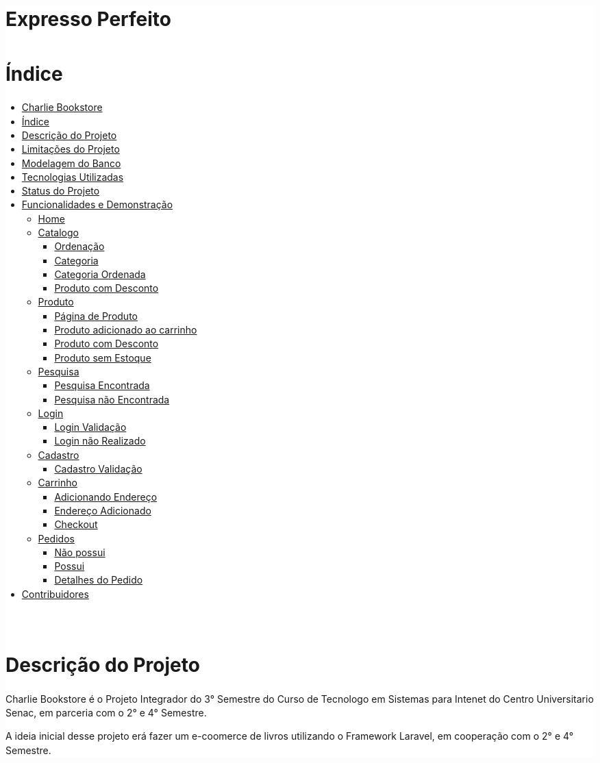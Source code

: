 # Expresso Perfeito

# Índice

- [Charlie Bookstore](#charlie-bookstore)
- [Índice](#índice)
- [Descrição do Projeto](#descrição-do-projeto)
- [Limitações do Projeto](#limitações-do-projeto)
- [Modelagem do Banco](#modelagem-do-banco)
- [Tecnologias Utilizadas](#tecnologias-utilizadas)
- [Status do Projeto](#status-do-projeto)
- [Funcionalidades e Demonstração](#funcionalidades-e-demonstração)
  - [Home](#home)
  - [Catalogo](#catalogo)
    - [Ordenação](#ordenação)
    - [Categoria](#categoria)
    - [Categoria Ordenada](#categoria-ordenada)
    - [Produto com Desconto](#produto-com-desconto)
  - [Produto](#produto)
    - [Página de Produto](#página-de-produto)
    - [Produto adicionado ao carrinho](#produto-adicionado-ao-carrinho)
    - [Produto com Desconto](#produto-com-desconto-1)
    - [Produto sem Estoque](#produto-sem-estoque)
  - [Pesquisa](#pesquisa)
    - [Pesquisa Encontrada](#pesquisa-encontrada)
    - [Pesquisa não Encontrada](#pesquisa-não-encontrada)
  - [Login](#login)
    - [Login Validação](#login-validação)
    - [Login não Realizado](#login-não-realizado)
  - [Cadastro](#cadastro)
    - [Cadastro Validação](#cadastro-validação)
  - [Carrinho](#carrinho)
    - [Adicionando Endereço](#adicionando-endereço)
    - [Endereço Adicionado](#endereço-adicionado)
    - [Checkout](#checkout)
  - [Pedidos](#pedidos)
    - [Não possui](#não-possui)
    - [Possui](#possui)
    - [Detalhes do Pedido](#detalhes-do-pedido)
- [Contribuidores](#contribuidores)

<br>

# Descrição do Projeto

Charlie Bookstore é o Projeto Integrador do 3° Semestre do Curso de Tecnologo em Sistemas para Intenet do Centro Universitario Senac, em parceria com o 2° e 4° Semestre.

A ideia inicial desse projeto erá fazer um e-coomerce de livros utilizando o Framework Laravel, em cooperação com o 2° e 4° Semestre.
